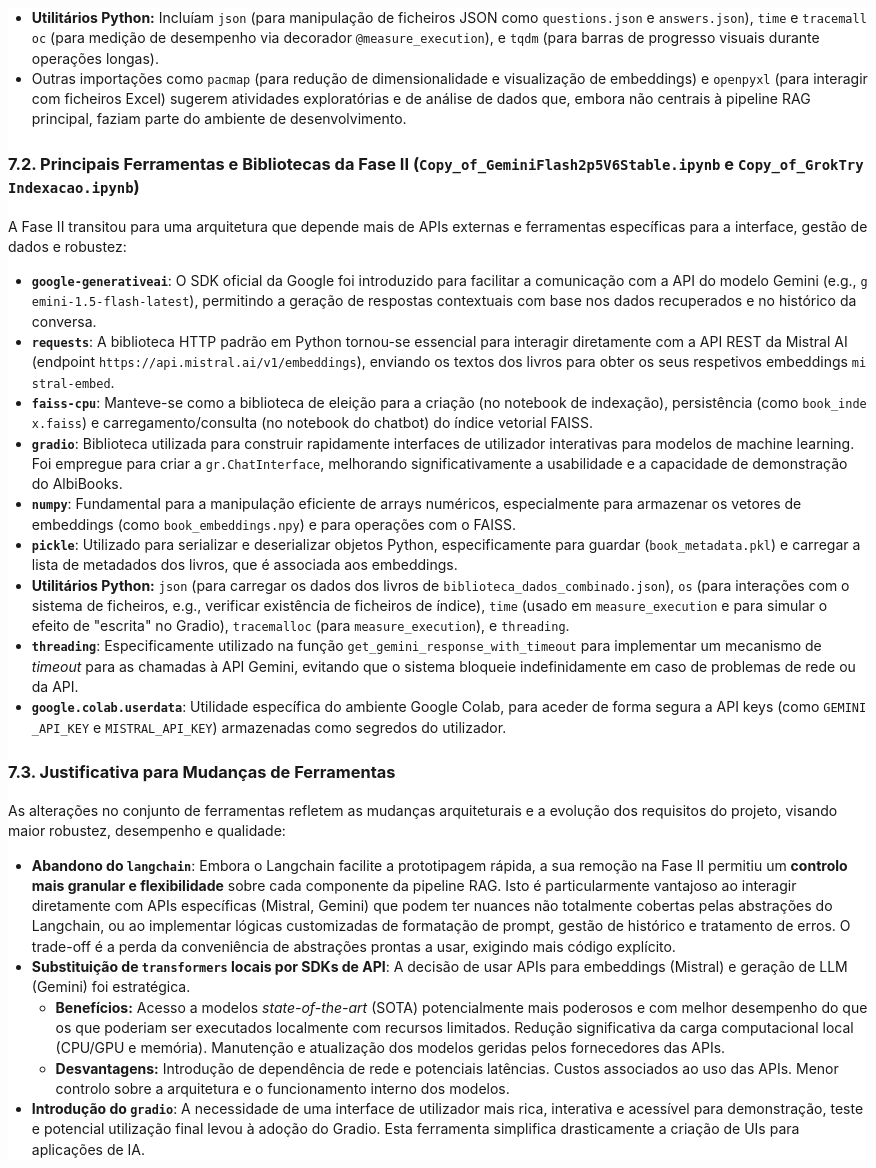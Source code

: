 *   **Utilitários Python:** Incluíam `json` (para manipulação de ficheiros JSON como `questions.json` e `answers.json`), `time` e `tracemalloc` (para medição de desempenho via decorador `@measure_execution`), e `tqdm` (para barras de progresso visuais durante operações longas).
*   Outras importações como `pacmap` (para redução de dimensionalidade e visualização de embeddings) e `openpyxl` (para interagir com ficheiros Excel) sugerem atividades exploratórias e de análise de dados que, embora não centrais à pipeline RAG principal, faziam parte do ambiente de desenvolvimento.

### 7.2. Principais Ferramentas e Bibliotecas da Fase II (`Copy_of_GeminiFlash2p5V6Stable.ipynb` e `Copy_of_GrokTryIndexacao.ipynb`)

A Fase II transitou para uma arquitetura que depende mais de APIs externas e ferramentas específicas para a interface, gestão de dados e robustez:

*   **`google-generativeai`**: O SDK oficial da Google foi introduzido para facilitar a comunicação com a API do modelo Gemini (e.g., `gemini-1.5-flash-latest`), permitindo a geração de respostas contextuais com base nos dados recuperados e no histórico da conversa.
*   **`requests`**: A biblioteca HTTP padrão em Python tornou-se essencial para interagir diretamente com a API REST da Mistral AI (endpoint `https://api.mistral.ai/v1/embeddings`), enviando os textos dos livros para obter os seus respetivos embeddings `mistral-embed`.
*   **`faiss-cpu`**: Manteve-se como a biblioteca de eleição para a criação (no notebook de indexação), persistência (como `book_index.faiss`) e carregamento/consulta (no notebook do chatbot) do índice vetorial FAISS.
*   **`gradio`**: Biblioteca utilizada para construir rapidamente interfaces de utilizador interativas para modelos de machine learning. Foi empregue para criar a `gr.ChatInterface`, melhorando significativamente a usabilidade e a capacidade de demonstração do AlbiBooks.
*   **`numpy`**: Fundamental para a manipulação eficiente de arrays numéricos, especialmente para armazenar os vetores de embeddings (como `book_embeddings.npy`) e para operações com o FAISS.
*   **`pickle`**: Utilizado para serializar e deserializar objetos Python, especificamente para guardar (`book_metadata.pkl`) e carregar a lista de metadados dos livros, que é associada aos embeddings.
*   **Utilitários Python:** `json` (para carregar os dados dos livros de `biblioteca_dados_combinado.json`), `os` (para interações com o sistema de ficheiros, e.g., verificar existência de ficheiros de índice), `time` (usado em `measure_execution` e para simular o efeito de "escrita" no Gradio), `tracemalloc` (para `measure_execution`), e `threading`.
*   **`threading`**: Especificamente utilizado na função `get_gemini_response_with_timeout` para implementar um mecanismo de _timeout_ para as chamadas à API Gemini, evitando que o sistema bloqueie indefinidamente em caso de problemas de rede ou da API.
*   **`google.colab.userdata`**: Utilidade específica do ambiente Google Colab, para aceder de forma segura a API keys (como `GEMINI_API_KEY` e `MISTRAL_API_KEY`) armazenadas como segredos do utilizador.

### 7.3. Justificativa para Mudanças de Ferramentas

As alterações no conjunto de ferramentas refletem as mudanças arquiteturais e a evolução dos requisitos do projeto, visando maior robustez, desempenho e qualidade:

*   **Abandono do `langchain`**: Embora o Langchain facilite a prototipagem rápida, a sua remoção na Fase II permitiu um **controlo mais granular e flexibilidade** sobre cada componente da pipeline RAG. Isto é particularmente vantajoso ao interagir diretamente com APIs específicas (Mistral, Gemini) que podem ter nuances não totalmente cobertas pelas abstrações do Langchain, ou ao implementar lógicas customizadas de formatação de prompt, gestão de histórico e tratamento de erros. O trade-off é a perda da conveniência de abstrações prontas a usar, exigindo mais código explícito.
*   **Substituição de `transformers` locais por SDKs de API**: A decisão de usar APIs para embeddings (Mistral) e geração de LLM (Gemini) foi estratégica.
    *   **Benefícios:** Acesso a modelos _state-of-the-art_ (SOTA) potencialmente mais poderosos e com melhor desempenho do que os que poderiam ser executados localmente com recursos limitados. Redução significativa da carga computacional local (CPU/GPU e memória). Manutenção e atualização dos modelos geridas pelos fornecedores das APIs.
    *   **Desvantagens:** Introdução de dependência de rede e potenciais latências. Custos associados ao uso das APIs. Menor controlo sobre a arquitetura e o funcionamento interno dos modelos.
*   **Introdução do `gradio`**: A necessidade de uma interface de utilizador mais rica, interativa e acessível para demonstração, teste e potencial utilização final levou à adoção do Gradio. Esta ferramenta simplifica drasticamente a criação de UIs para aplicações de IA.